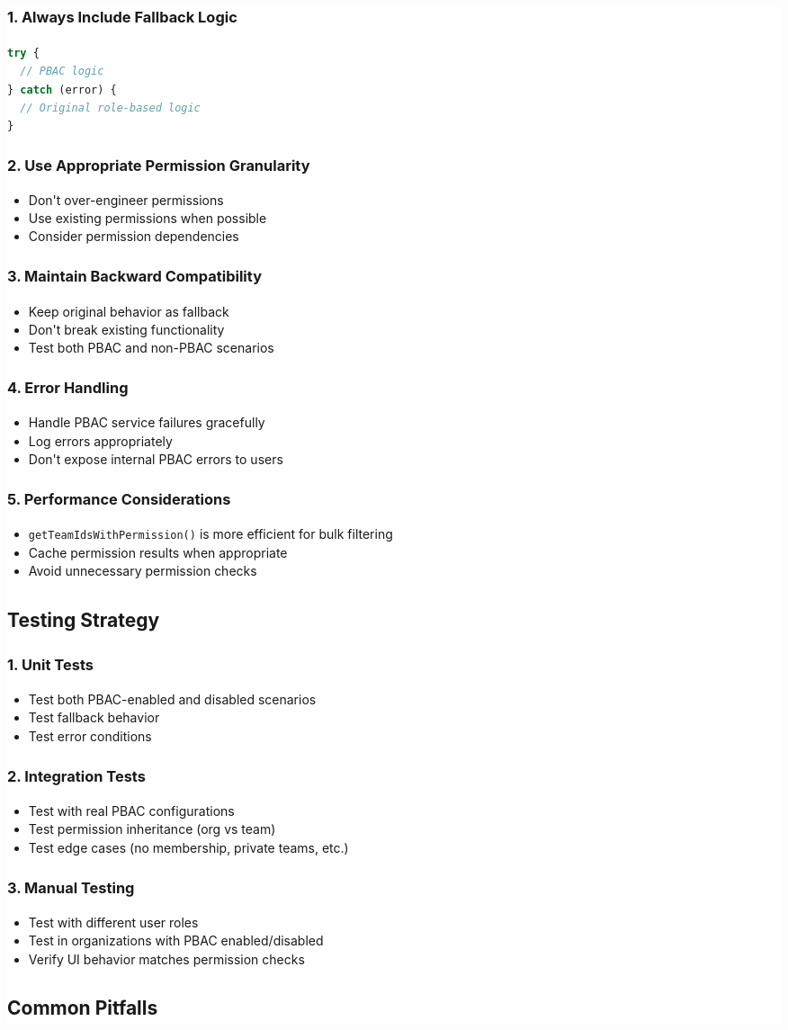 ### 1. Always Include Fallback Logic
```typescript
try {
  // PBAC logic
} catch (error) {
  // Original role-based logic
}
```

### 2. Use Appropriate Permission Granularity
- Don't over-engineer permissions
- Use existing permissions when possible
- Consider permission dependencies

### 3. Maintain Backward Compatibility
- Keep original behavior as fallback
- Don't break existing functionality
- Test both PBAC and non-PBAC scenarios

### 4. Error Handling
- Handle PBAC service failures gracefully
- Log errors appropriately
- Don't expose internal PBAC errors to users

### 5. Performance Considerations
- `getTeamIdsWithPermission()` is more efficient for bulk filtering
- Cache permission results when appropriate
- Avoid unnecessary permission checks

## Testing Strategy

### 1. Unit Tests
- Test both PBAC-enabled and disabled scenarios
- Test fallback behavior
- Test error conditions

### 2. Integration Tests
- Test with real PBAC configurations
- Test permission inheritance (org vs team)
- Test edge cases (no membership, private teams, etc.)

### 3. Manual Testing
- Test with different user roles
- Test in organizations with PBAC enabled/disabled
- Verify UI behavior matches permission checks

## Common Pitfalls
